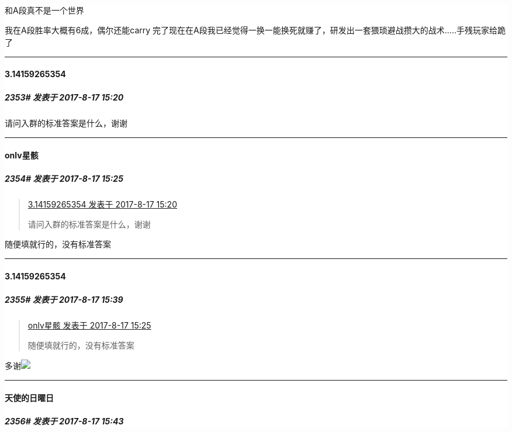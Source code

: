 和A段真不是一个世界

我在A段胜率大概有6成，偶尔还能carry</blockquote>
完了现在在A段我已经觉得一换一能换死就赚了，研发出一套猥琐避战攒大的战术.....手残玩家给跪了







-----

####  3.14159265354  
##### 2353#       发表于 2017-8-17 15:20




请问入群的标准答案是什么，谢谢







-----

####  onlv星骸  
##### 2354#       发表于 2017-8-17 15:25



<blockquote><a href="httphttps://bbs.saraba1st.com/2b/forum.php?mod=redirect&amp;goto=findpost&amp;pid=36915127&amp;ptid=1375402" target="_blank">3.14159265354 发表于 2017-8-17 15:20</a>

请问入群的标准答案是什么，谢谢</blockquote>
随便填就行的，没有标准答案







-----

####  3.14159265354  
##### 2355#       发表于 2017-8-17 15:39



<blockquote><a href="httphttps://bbs.saraba1st.com/2b/forum.php?mod=redirect&amp;goto=findpost&amp;pid=36915192&amp;ptid=1375402" target="_blank">onlv星骸 发表于 2017-8-17 15:25</a>

随便填就行的，没有标准答案</blockquote>
多谢<img src="https://static.saraba1st.com/image/smiley/face2017/057.png" referrerpolicy="no-referrer">







-----

####  天使的日曜日  
##### 2356#       发表于 2017-8-17 15:43
